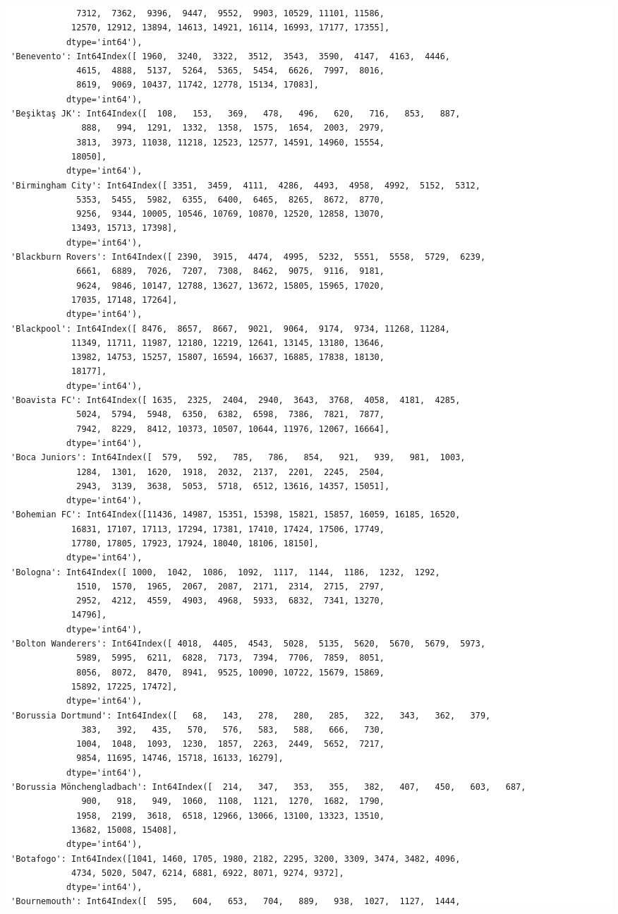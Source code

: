                   7312,  7362,  9396,  9447,  9552,  9903, 10529, 11101, 11586,
                 12570, 12912, 13894, 14613, 14921, 16114, 16993, 17177, 17355],
                dtype='int64'),
     'Benevento': Int64Index([ 1960,  3240,  3322,  3512,  3543,  3590,  4147,  4163,  4446,
                  4615,  4888,  5137,  5264,  5365,  5454,  6626,  7997,  8016,
                  8619,  9069, 10437, 11742, 12778, 15134, 17083],
                dtype='int64'),
     'Beşiktaş JK': Int64Index([  108,   153,   369,   478,   496,   620,   716,   853,   887,
                   888,   994,  1291,  1332,  1358,  1575,  1654,  2003,  2979,
                  3813,  3973, 11038, 11218, 12523, 12577, 14591, 14960, 15554,
                 18050],
                dtype='int64'),
     'Birmingham City': Int64Index([ 3351,  3459,  4111,  4286,  4493,  4958,  4992,  5152,  5312,
                  5353,  5455,  5982,  6355,  6400,  6465,  8265,  8672,  8770,
                  9256,  9344, 10005, 10546, 10769, 10870, 12520, 12858, 13070,
                 13493, 15713, 17398],
                dtype='int64'),
     'Blackburn Rovers': Int64Index([ 2390,  3915,  4474,  4995,  5232,  5551,  5558,  5729,  6239,
                  6661,  6889,  7026,  7207,  7308,  8462,  9075,  9116,  9181,
                  9624,  9846, 10147, 12788, 13627, 13672, 15805, 15965, 17020,
                 17035, 17148, 17264],
                dtype='int64'),
     'Blackpool': Int64Index([ 8476,  8657,  8667,  9021,  9064,  9174,  9734, 11268, 11284,
                 11349, 11711, 11987, 12180, 12219, 12641, 13145, 13180, 13646,
                 13982, 14753, 15257, 15807, 16594, 16637, 16885, 17838, 18130,
                 18177],
                dtype='int64'),
     'Boavista FC': Int64Index([ 1635,  2325,  2404,  2940,  3643,  3768,  4058,  4181,  4285,
                  5024,  5794,  5948,  6350,  6382,  6598,  7386,  7821,  7877,
                  7942,  8229,  8412, 10373, 10507, 10644, 11976, 12067, 16664],
                dtype='int64'),
     'Boca Juniors': Int64Index([  579,   592,   785,   786,   854,   921,   939,   981,  1003,
                  1284,  1301,  1620,  1918,  2032,  2137,  2201,  2245,  2504,
                  2943,  3139,  3638,  5053,  5718,  6512, 13616, 14357, 15051],
                dtype='int64'),
     'Bohemian FC': Int64Index([11436, 14987, 15351, 15398, 15821, 15857, 16059, 16185, 16520,
                 16831, 17107, 17113, 17294, 17381, 17410, 17424, 17506, 17749,
                 17780, 17805, 17923, 17924, 18040, 18106, 18150],
                dtype='int64'),
     'Bologna': Int64Index([ 1000,  1042,  1086,  1092,  1117,  1144,  1186,  1232,  1292,
                  1510,  1570,  1965,  2067,  2087,  2171,  2314,  2715,  2797,
                  2952,  4212,  4559,  4903,  4968,  5933,  6832,  7341, 13270,
                 14796],
                dtype='int64'),
     'Bolton Wanderers': Int64Index([ 4018,  4405,  4543,  5028,  5135,  5620,  5670,  5679,  5973,
                  5989,  5995,  6211,  6828,  7173,  7394,  7706,  7859,  8051,
                  8056,  8072,  8470,  8941,  9525, 10090, 10722, 15679, 15869,
                 15892, 17225, 17472],
                dtype='int64'),
     'Borussia Dortmund': Int64Index([   68,   143,   278,   280,   285,   322,   343,   362,   379,
                   383,   392,   435,   570,   576,   583,   588,   666,   730,
                  1004,  1048,  1093,  1230,  1857,  2263,  2449,  5652,  7217,
                  9854, 11695, 14746, 15718, 16133, 16279],
                dtype='int64'),
     'Borussia Mönchengladbach': Int64Index([  214,   347,   353,   355,   382,   407,   450,   603,   687,
                   900,   918,   949,  1060,  1108,  1121,  1270,  1682,  1790,
                  1958,  2199,  3618,  6518, 12966, 13066, 13100, 13323, 13510,
                 13682, 15008, 15408],
                dtype='int64'),
     'Botafogo': Int64Index([1041, 1460, 1705, 1980, 2182, 2295, 3200, 3309, 3474, 3482, 4096,
                 4734, 5020, 5047, 6214, 6881, 6922, 8071, 9274, 9372],
                dtype='int64'),
     'Bournemouth': Int64Index([  595,   604,   653,   704,   889,   938,  1027,  1127,  1444,